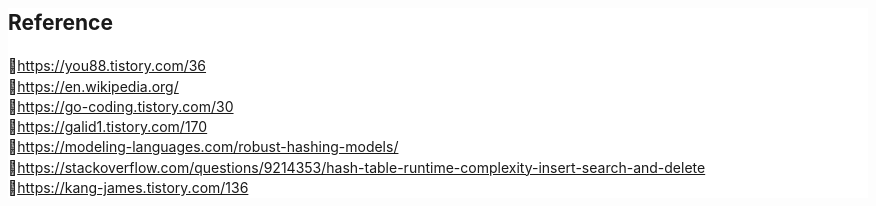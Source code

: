 ## Reference

📄https://you88.tistory.com/36  
📄https://en.wikipedia.org/  
📄https://go-coding.tistory.com/30  
📄https://galid1.tistory.com/170  
📄https://modeling-languages.com/robust-hashing-models/  
📄https://stackoverflow.com/questions/9214353/hash-table-runtime-complexity-insert-search-and-delete  
📄https://kang-james.tistory.com/136
